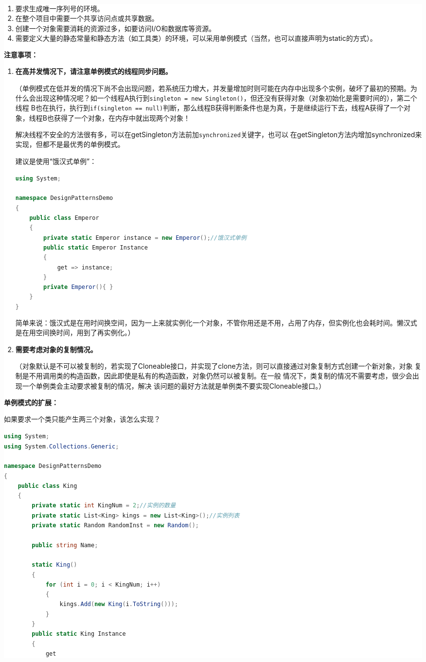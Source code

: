 1. 要求生成唯一序列号的环境。
2. 在整个项目中需要一个共享访问点或共享数据。
3. 创建一个对象需要消耗的资源过多，如要访问I/O和数据库等资源。
4. 需要定义大量的静态常量和静态方法（如工具类）的环境，可以采用单例模式（当然，也可以直接声明为static的方式）。

**注意事项：**

1. **在高并发情况下，请注意单例模式的线程同步问题。**

   （单例模式在低并发的情况下尚不会出现问题，若系统压力增大，并发量增加时则可能在内存中出现多个实例，破坏了最初的预期。为什么会出现这种情况呢？如一个线程A执行到`singleton = new Singleton()`，但还没有获得对象（对象初始化是需要时间的），第二个线程 B也在执行，执行到`if(singleton == null)`判断，那么线程B获得判断条件也是为真，于是继续运行下去，线程A获得了一个对象，线程B也获得了一个对象，在内存中就出现两个对象！

   解决线程不安全的方法很有多，可以在getSingleton方法前加`synchronized`关键字，也可以 在getSingleton方法内增加synchronized来实现，但都不是最优秀的单例模式。

   建议是使用“饿汉式单例”：

   ```c#
   using System;
   
   namespace DesignPatternsDemo
   {
       public class Emperor
       {
           private static Emperor instance = new Emperor();//饿汉式单例
           public static Emperor Instance
           {
               get => instance;
           }
           private Emperor(){ }
       }
   }
   ```

   简单来说：饿汉式是在用时间换空间，因为一上来就实例化一个对象，不管你用还是不用，占用了内存，但实例化也会耗时间。懒汉式是在用空间换时间，用到了再实例化。）

2. **需要考虑对象的复制情况。**

   （对象默认是不可以被复制的，若实现了Cloneable接口，并实现了clone方法，则可以直接通过对象复制方式创建一个新对象，对象 复制是不用调用类的构造函数，因此即使是私有的构造函数，对象仍然可以被复制。在一般 情况下，类复制的情况不需要考虑，很少会出现一个单例类会主动要求被复制的情况，解决 该问题的最好方法就是单例类不要实现Cloneable接口。）

 **单例模式的扩展：**

如果要求一个类只能产生两三个对象，该怎么实现？

```c#
using System;
using System.Collections.Generic;

namespace DesignPatternsDemo
{
    public class King
    {
        private static int KingNum = 2;//实例的数量
        private static List<King> kings = new List<King>();//实例列表
        private static Random RandomInst = new Random(); 
        
        public string Name;
        
        static King()
        {
            for (int i = 0; i < KingNum; i++)
            {
                kings.Add(new King(i.ToString()));
            }
        }
        public static King Instance
        {
            get
```